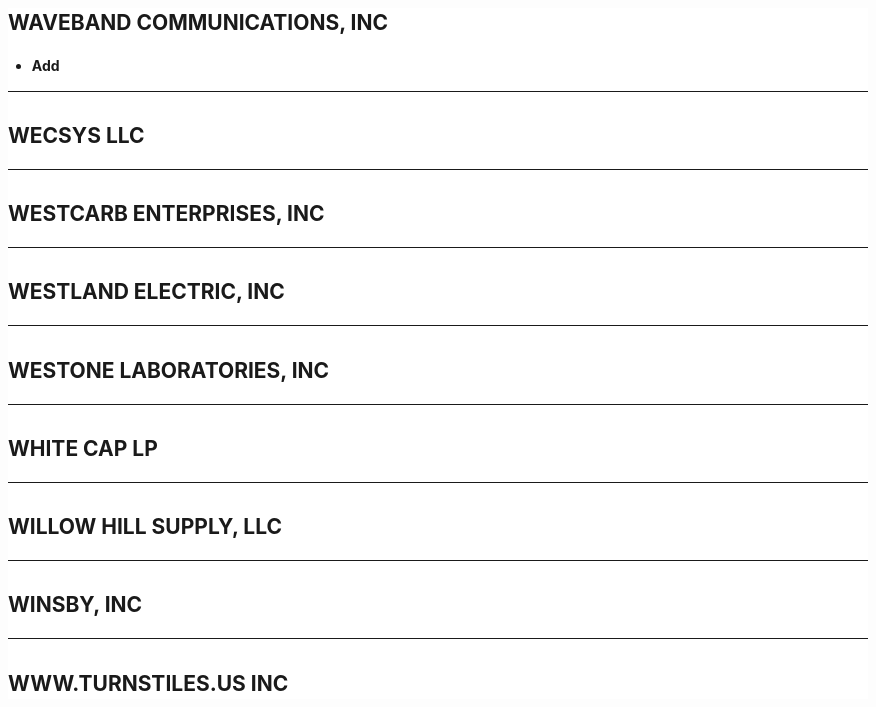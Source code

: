 ## WAVEBAND COMMUNICATIONS, INC
- **Add**

---

## WECSYS LLC

---

## WESTCARB ENTERPRISES, INC

---

## WESTLAND ELECTRIC, INC

---

## WESTONE LABORATORIES, INC

---

## WHITE CAP LP

---

## WILLOW HILL SUPPLY, LLC

---

## WINSBY, INC

---

## WWW.TURNSTILES.US INC
